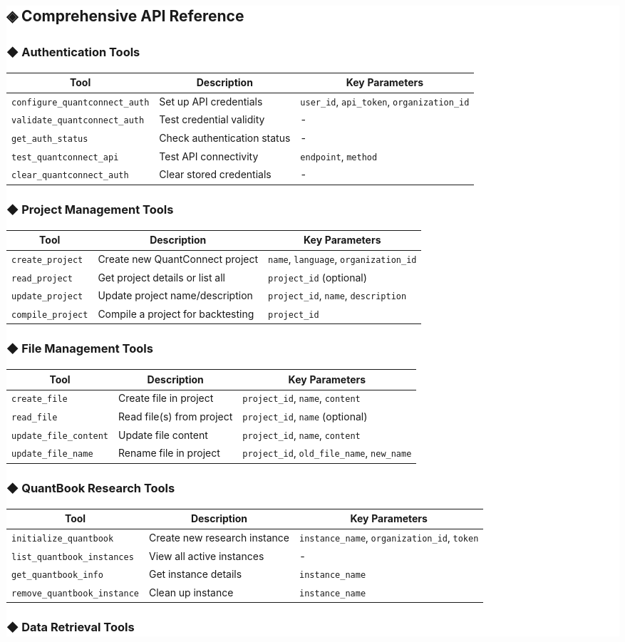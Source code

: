 ## ◈ Comprehensive API Reference

### ◆ Authentication Tools

| Tool | Description | Key Parameters |
|------|-------------|----------------|
| `configure_quantconnect_auth` | Set up API credentials | `user_id`, `api_token`, `organization_id` |
| `validate_quantconnect_auth` | Test credential validity | - |
| `get_auth_status` | Check authentication status | - |
| `test_quantconnect_api` | Test API connectivity | `endpoint`, `method` |
| `clear_quantconnect_auth` | Clear stored credentials | - |

### ◆ Project Management Tools

| Tool | Description | Key Parameters |
|------|-------------|----------------|
| `create_project` | Create new QuantConnect project | `name`, `language`, `organization_id` |
| `read_project` | Get project details or list all | `project_id` (optional) |
| `update_project` | Update project name/description | `project_id`, `name`, `description` |
| `compile_project` | Compile a project for backtesting | `project_id` |

### ◆ File Management Tools

| Tool | Description | Key Parameters |
|------|-------------|----------------|
| `create_file` | Create file in project | `project_id`, `name`, `content` |
| `read_file` | Read file(s) from project | `project_id`, `name` (optional) |
| `update_file_content` | Update file content | `project_id`, `name`, `content` |
| `update_file_name` | Rename file in project | `project_id`, `old_file_name`, `new_name` |

### ◆ QuantBook Research Tools

| Tool | Description | Key Parameters |
|------|-------------|----------------|
| `initialize_quantbook` | Create new research instance | `instance_name`, `organization_id`, `token` |
| `list_quantbook_instances` | View all active instances | - |
| `get_quantbook_info` | Get instance details | `instance_name` |
| `remove_quantbook_instance` | Clean up instance | `instance_name` |

### ◆ Data Retrieval Tools
